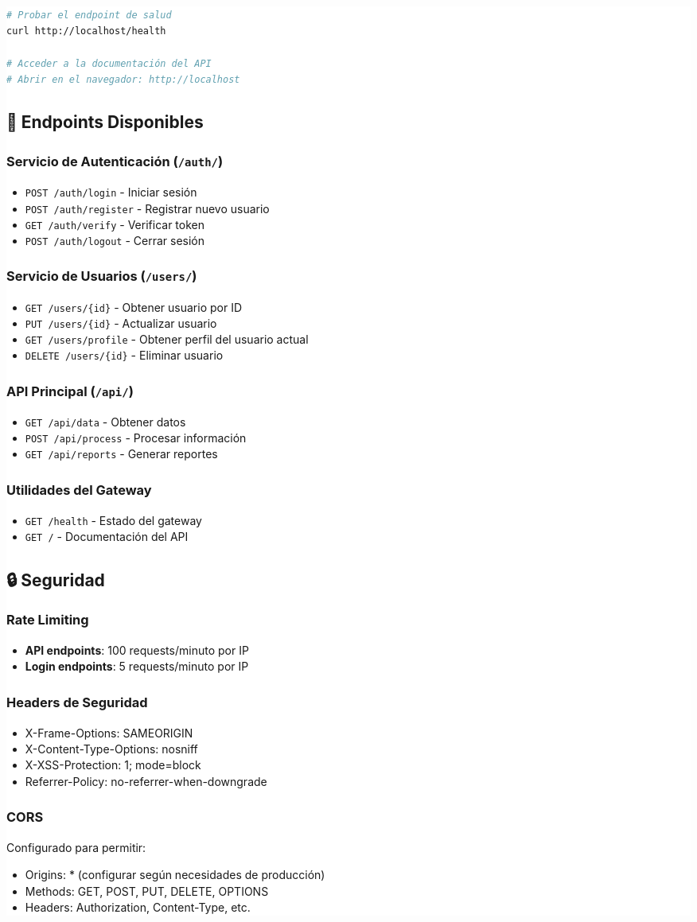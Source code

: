 ```bash
# Probar el endpoint de salud
curl http://localhost/health

# Acceder a la documentación del API
# Abrir en el navegador: http://localhost
```

## 🔌 Endpoints Disponibles

### Servicio de Autenticación (`/auth/`)
- `POST /auth/login` - Iniciar sesión
- `POST /auth/register` - Registrar nuevo usuario
- `GET /auth/verify` - Verificar token
- `POST /auth/logout` - Cerrar sesión

### Servicio de Usuarios (`/users/`)
- `GET /users/{id}` - Obtener usuario por ID
- `PUT /users/{id}` - Actualizar usuario
- `GET /users/profile` - Obtener perfil del usuario actual
- `DELETE /users/{id}` - Eliminar usuario

### API Principal (`/api/`)
- `GET /api/data` - Obtener datos
- `POST /api/process` - Procesar información
- `GET /api/reports` - Generar reportes

### Utilidades del Gateway
- `GET /health` - Estado del gateway
- `GET /` - Documentación del API

## 🔒 Seguridad

### Rate Limiting
- **API endpoints**: 100 requests/minuto por IP
- **Login endpoints**: 5 requests/minuto por IP

### Headers de Seguridad
- X-Frame-Options: SAMEORIGIN
- X-Content-Type-Options: nosniff
- X-XSS-Protection: 1; mode=block
- Referrer-Policy: no-referrer-when-downgrade

### CORS
Configurado para permitir:
- Origins: * (configurar según necesidades de producción)
- Methods: GET, POST, PUT, DELETE, OPTIONS
- Headers: Authorization, Content-Type, etc.
